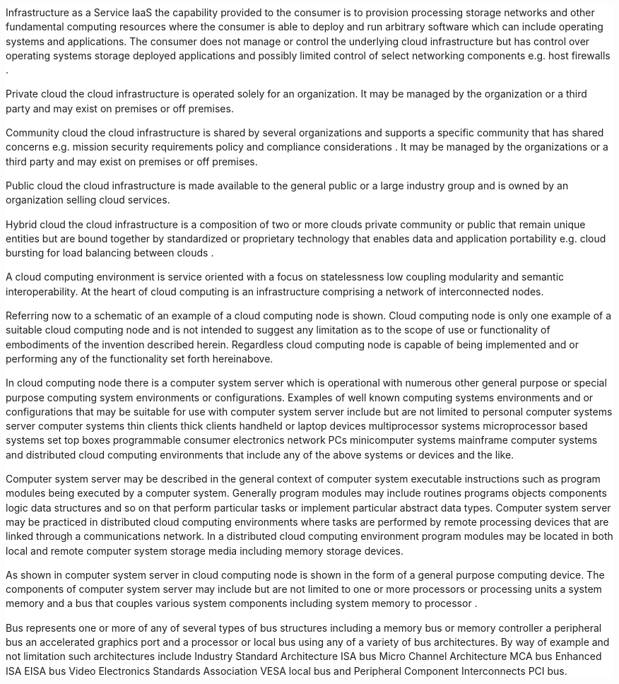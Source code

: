 Infrastructure as a Service IaaS the capability provided to the consumer is to provision processing storage networks and other fundamental computing resources where the consumer is able to deploy and run arbitrary software which can include operating systems and applications. The consumer does not manage or control the underlying cloud infrastructure but has control over operating systems storage deployed applications and possibly limited control of select networking components e.g. host firewalls .

Private cloud the cloud infrastructure is operated solely for an organization. It may be managed by the organization or a third party and may exist on premises or off premises.

Community cloud the cloud infrastructure is shared by several organizations and supports a specific community that has shared concerns e.g. mission security requirements policy and compliance considerations . It may be managed by the organizations or a third party and may exist on premises or off premises.

Public cloud the cloud infrastructure is made available to the general public or a large industry group and is owned by an organization selling cloud services.

Hybrid cloud the cloud infrastructure is a composition of two or more clouds private community or public that remain unique entities but are bound together by standardized or proprietary technology that enables data and application portability e.g. cloud bursting for load balancing between clouds .

A cloud computing environment is service oriented with a focus on statelessness low coupling modularity and semantic interoperability. At the heart of cloud computing is an infrastructure comprising a network of interconnected nodes.

Referring now to a schematic of an example of a cloud computing node is shown. Cloud computing node is only one example of a suitable cloud computing node and is not intended to suggest any limitation as to the scope of use or functionality of embodiments of the invention described herein. Regardless cloud computing node is capable of being implemented and or performing any of the functionality set forth hereinabove.

In cloud computing node there is a computer system server which is operational with numerous other general purpose or special purpose computing system environments or configurations. Examples of well known computing systems environments and or configurations that may be suitable for use with computer system server include but are not limited to personal computer systems server computer systems thin clients thick clients handheld or laptop devices multiprocessor systems microprocessor based systems set top boxes programmable consumer electronics network PCs minicomputer systems mainframe computer systems and distributed cloud computing environments that include any of the above systems or devices and the like.

Computer system server may be described in the general context of computer system executable instructions such as program modules being executed by a computer system. Generally program modules may include routines programs objects components logic data structures and so on that perform particular tasks or implement particular abstract data types. Computer system server may be practiced in distributed cloud computing environments where tasks are performed by remote processing devices that are linked through a communications network. In a distributed cloud computing environment program modules may be located in both local and remote computer system storage media including memory storage devices.

As shown in computer system server in cloud computing node is shown in the form of a general purpose computing device. The components of computer system server may include but are not limited to one or more processors or processing units a system memory and a bus that couples various system components including system memory to processor .

Bus represents one or more of any of several types of bus structures including a memory bus or memory controller a peripheral bus an accelerated graphics port and a processor or local bus using any of a variety of bus architectures. By way of example and not limitation such architectures include Industry Standard Architecture ISA bus Micro Channel Architecture MCA bus Enhanced ISA EISA bus Video Electronics Standards Association VESA local bus and Peripheral Component Interconnects PCI bus.
